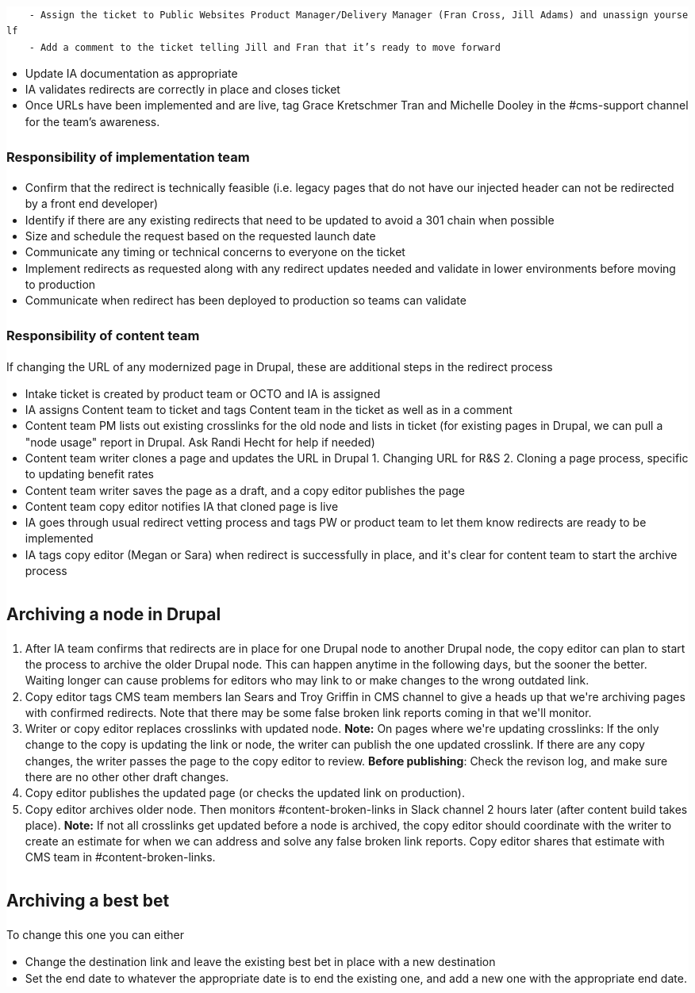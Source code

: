         - Assign the ticket to Public Websites Product Manager/Delivery Manager (Fran Cross, Jill Adams) and unassign yourself
        - Add a comment to the ticket telling Jill and Fran that it’s ready to move forward
- Update IA documentation as appropriate
- IA validates redirects are correctly in place and closes ticket
- Once URLs have been implemented and are live, tag Grace Kretschmer Tran and Michelle Dooley in the #cms-support channel for the team’s awareness. 

### Responsibility of implementation team
- Confirm that the redirect is technically feasible (i.e. legacy pages that do not have our injected header can not be redirected by a front end developer)
- Identify if there are any existing redirects that need to be updated to avoid a 301 chain when possible
- Size and schedule the request based on the requested launch date
- Communicate any timing or technical concerns to everyone on the ticket
- Implement redirects as requested along with any redirect updates needed and validate in lower environments before moving to production
- Communicate when redirect has been deployed to production so teams can validate

### Responsibility of content team
If changing the URL of any modernized page in Drupal, these are additional steps in the redirect process
- Intake ticket is created by product team or OCTO and IA is assigned
- IA assigns Content team to ticket and tags Content team in the ticket as well as in a comment
- Content team PM lists out existing crosslinks for the old node and lists in ticket (for existing pages in Drupal, we can pull a "node usage" report in Drupal. Ask Randi Hecht for help if needed)
- Content team writer clones a page and updates the URL in Drupal
      1. Changing URL for R&S
      2. Cloning a page process, specific to updating benefit rates
- Content team writer saves the page as a draft, and a copy editor publishes the page
- Content team copy editor notifies IA that cloned page is live
- IA goes through usual redirect vetting process and tags PW or product team to let them know redirects are ready to be implemented
- IA tags copy editor (Megan or Sara) when redirect is successfully in place, and it's clear for content team to start the archive process

## Archiving a node in Drupal

1. After IA team confirms that redirects are in place for one Drupal node to another Drupal node, the copy editor can plan to start the process to archive the older Drupal node. This can happen anytime in the following days, but the sooner the better. Waiting longer can cause problems for editors who may link to or make changes to the wrong outdated link.
2. Copy editor tags CMS team members Ian Sears and Troy Griffin in CMS channel to give a heads up that we're archiving pages with confirmed redirects. Note that there may be some false broken link reports coming in that we'll monitor. 
3. Writer or copy editor replaces crosslinks with updated node. 
    **Note:** On pages where we're updating crosslinks: If the only change to the copy is updating the link or node, the writer can publish the one updated crosslink. If there are any copy changes, the writer passes the page to the copy editor to review. **Before publishing**: Check the revison log, and make sure there are no other other draft changes.
4. Copy editor publishes the updated page (or checks the updated link on production).
5. Copy editor archives older node. Then monitors #content-broken-links in Slack channel 2 hours later (after content build takes place).
    **Note:** If not all crosslinks get updated before a node is archived, the copy editor should coordinate with the writer to create an estimate for when we can address and solve any false broken link reports. Copy editor shares that estimate with CMS team in #content-broken-links. 

## Archiving a best bet
To change this one you can either
- Change the destination link and leave the existing best bet in place with a new destination
- Set the end date to whatever the appropriate date is to end the existing one, and add a new one with the appropriate end date.
